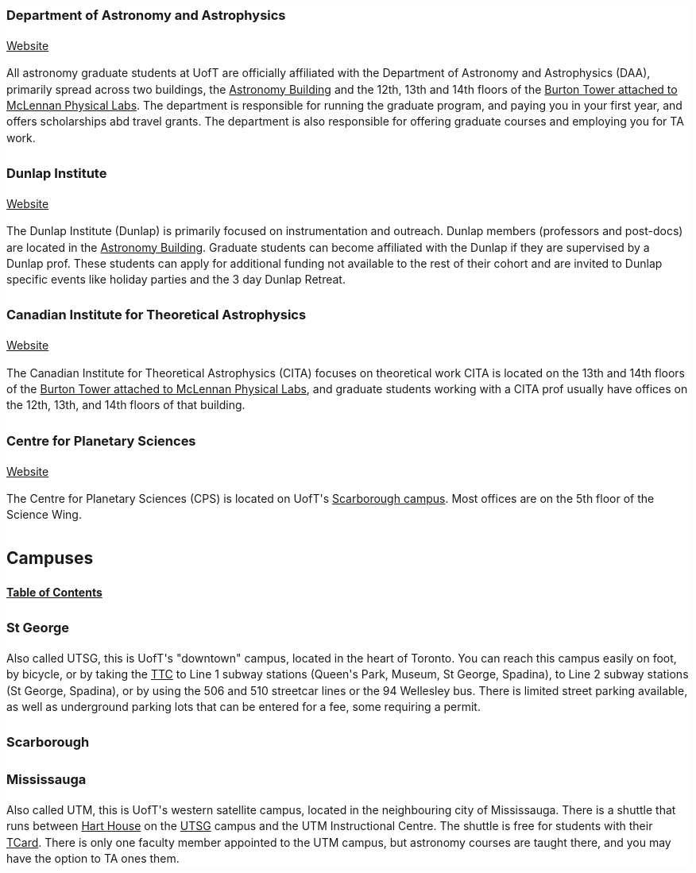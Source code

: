 ### Department of Astronomy and Astrophysics
[Website](http://www.astro.utoronto.ca)

All astronomy graduate students at UofT are officially affiliated with the Department of Astronomy and Astrophysics (DAA), primarily spread across two buildings, the [Astronomy Building](#astronomy-building) and the 12th, 13th and 14th floors of the [Burton Tower attached to McLennan Physical Labs](#mclennan-physical-labs-and-burton-tower).  The department is responsible for running the graduate program, and paying you in your first year, and offers scholarships abd travel grants. The department is also responsible for offering graduate courses and employing you for TA work.

### Dunlap Institute

[Website](http://www.dunlap.utoronto.ca)

The Dunlap Institute (Dunlap) is primarily focused on instrumentation and outreach. Dunlap members (professors and post-docs) are located in the [Astronomy Building](#astronomy-building). Graduate students can become affiliated with the Dunlap if they are supervised by a Dunlap prof. These students can apply for additional funding not available to the rest of their cohort and are invited to Dunlap specific events like holiday parties and the 3 day Dunlap Retreat.

### Canadian Institute for Theoretical Astrophysics

[Website](https://www.cita.utoronto.ca)

The Canadian Institute for Theoretical Astrophysics (CITA) focuses on theoretical work CITA is located on the 13th and 14th floors of the [Burton Tower attached to McLennan Physical Labs](#mclennan-physical-labs-and-burton-tower), and graduate students working with a CITA prof usually have offices on the 12th, 13th, and 14th floors of that building.

### Centre for Planetary Sciences
[Website](https://cps.utoronto.ca)

The Centre for Planetary Sciences (CPS) is located on UofT's [Scarborough campus](#scarborough). Most offices are on the 5th floor of the Science Wing.

## Campuses
[**Table of Contents**](#table-of-contents)

### St George
Also called UTSG, this is UofT's "downtown" campus, located in the heart of Toronto. You can reach this campus easily on foot, by bicycle, or by taking the [TTC](#toronto-transit-commission) to Line 1 subway stations (Queen's Park, Museum, St George, Spadina), to Line 2 subway stations (St George, Spadina),  or by using the 506 and 510 streetcar lines or the 94 Wellesley bus. There is limited street parking available, as well as underground parking lots that can be entered for a fee, some requiring a permit.

### Scarborough

### Mississauga
Also called UTM, this is UofT's western satellite campus, located in the neighbouring city of Mississauga. There is a shuttle that runs between [Hart House](#hart-house) on the [UTSG](#st-george) campus and the UTM Instructional Centre. The shuttle is free for students with their [TCard](#tcard). There is only one faculty member appointed to the  UTM campus, but astronomy courses are taught there, and you may have the option to TA ones them.
